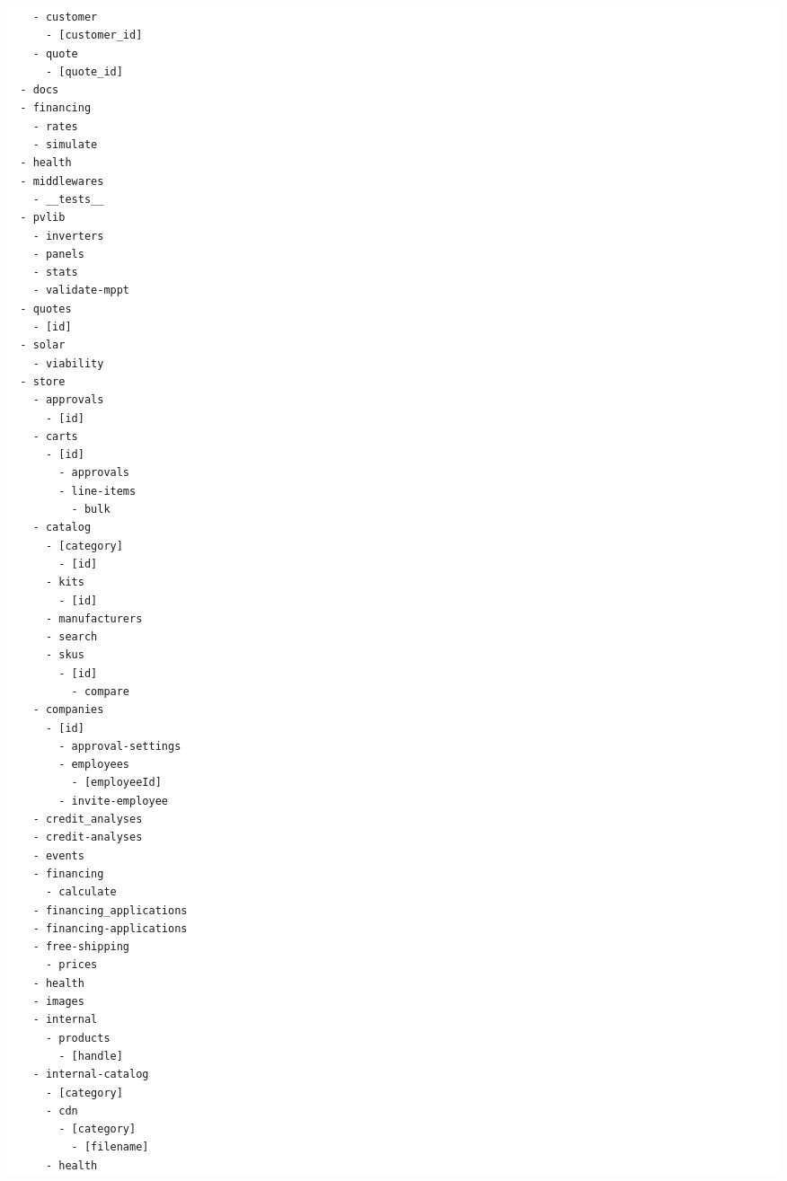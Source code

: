         - customer
          - [customer_id]
        - quote
          - [quote_id]
      - docs
      - financing
        - rates
        - simulate
      - health
      - middlewares
        - __tests__
      - pvlib
        - inverters
        - panels
        - stats
        - validate-mppt
      - quotes
        - [id]
      - solar
        - viability
      - store
        - approvals
          - [id]
        - carts
          - [id]
            - approvals
            - line-items
              - bulk
        - catalog
          - [category]
            - [id]
          - kits
            - [id]
          - manufacturers
          - search
          - skus
            - [id]
              - compare
        - companies
          - [id]
            - approval-settings
            - employees
              - [employeeId]
            - invite-employee
        - credit_analyses
        - credit-analyses
        - events
        - financing
          - calculate
        - financing_applications
        - financing-applications
        - free-shipping
          - prices
        - health
        - images
        - internal
          - products
            - [handle]
        - internal-catalog
          - [category]
          - cdn
            - [category]
              - [filename]
          - health